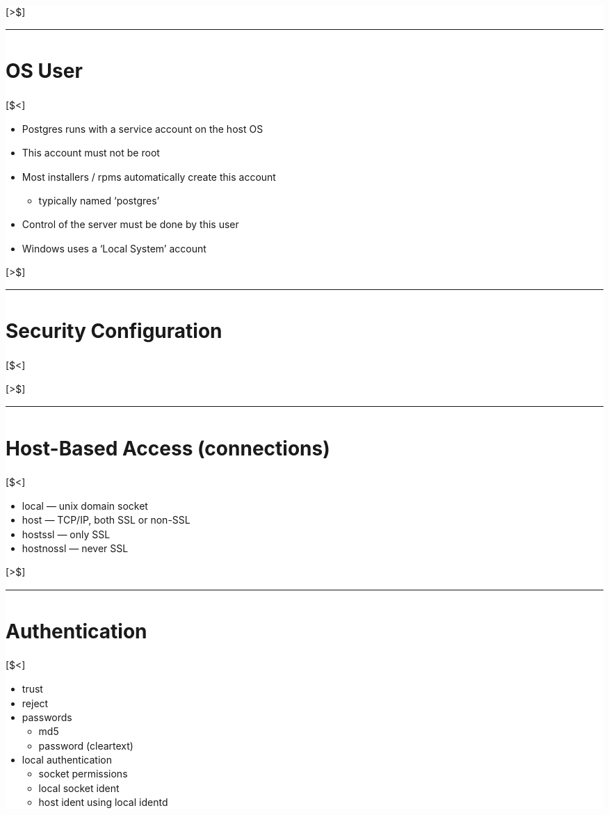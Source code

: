 [>$]

***

# OS User


[$<]

* Postgres runs with a service account on the host OS

* This account must not be root

* Most installers / rpms automatically create this account 
	* typically named ‘postgres’

* Control of the server must be done by this user

* Windows uses a ‘Local System’ account

[>$]

***

# Security Configuration

[$<]

[>$]

***

# Host-Based Access (connections)

[$<]

* local — unix domain socket
* host — TCP/IP, both SSL or non-SSL
* hostssl — only SSL
* hostnossl — never SSL

[>$]

***

# Authentication

[$<]

* trust
* reject
* passwords
	* md5
	* password (cleartext)
* local authentication
	* socket permissions
	* local socket ident
	* host ident using local identd
